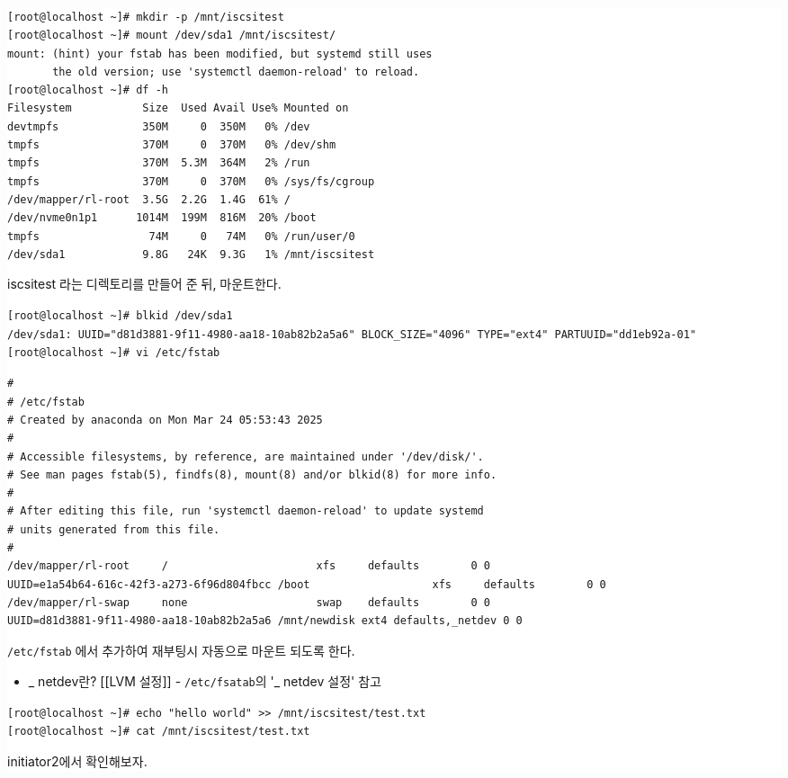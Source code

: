 ```
[root@localhost ~]# mkdir -p /mnt/iscsitest
[root@localhost ~]# mount /dev/sda1 /mnt/iscsitest/
mount: (hint) your fstab has been modified, but systemd still uses
       the old version; use 'systemctl daemon-reload' to reload.
[root@localhost ~]# df -h
Filesystem           Size  Used Avail Use% Mounted on
devtmpfs             350M     0  350M   0% /dev
tmpfs                370M     0  370M   0% /dev/shm
tmpfs                370M  5.3M  364M   2% /run
tmpfs                370M     0  370M   0% /sys/fs/cgroup
/dev/mapper/rl-root  3.5G  2.2G  1.4G  61% /
/dev/nvme0n1p1      1014M  199M  816M  20% /boot
tmpfs                 74M     0   74M   0% /run/user/0
/dev/sda1            9.8G   24K  9.3G   1% /mnt/iscsitest
```

iscsitest 라는 디렉토리를 만들어 준 뒤, 마운트한다.

```
[root@localhost ~]# blkid /dev/sda1
/dev/sda1: UUID="d81d3881-9f11-4980-aa18-10ab82b2a5a6" BLOCK_SIZE="4096" TYPE="ext4" PARTUUID="dd1eb92a-01"
[root@localhost ~]# vi /etc/fstab
```

```
#
# /etc/fstab
# Created by anaconda on Mon Mar 24 05:53:43 2025
#
# Accessible filesystems, by reference, are maintained under '/dev/disk/'.
# See man pages fstab(5), findfs(8), mount(8) and/or blkid(8) for more info.
#
# After editing this file, run 'systemctl daemon-reload' to update systemd
# units generated from this file.
#
/dev/mapper/rl-root     /                       xfs     defaults        0 0
UUID=e1a54b64-616c-42f3-a273-6f96d804fbcc /boot                   xfs     defaults        0 0
/dev/mapper/rl-swap     none                    swap    defaults        0 0
UUID=d81d3881-9f11-4980-aa18-10ab82b2a5a6 /mnt/newdisk ext4 defaults,_netdev 0 0

```

`/etc/fstab` 에서 추가하여 재부팅시 자동으로 마운트 되도록 한다.

* _ netdev란?
[[LVM 설정]] - `/etc/fsatab`의  '_ netdev 설정' 참고

```
[root@localhost ~]# echo "hello world" >> /mnt/iscsitest/test.txt
[root@localhost ~]# cat /mnt/iscsitest/test.txt
```


initiator2에서 확인해보자.
